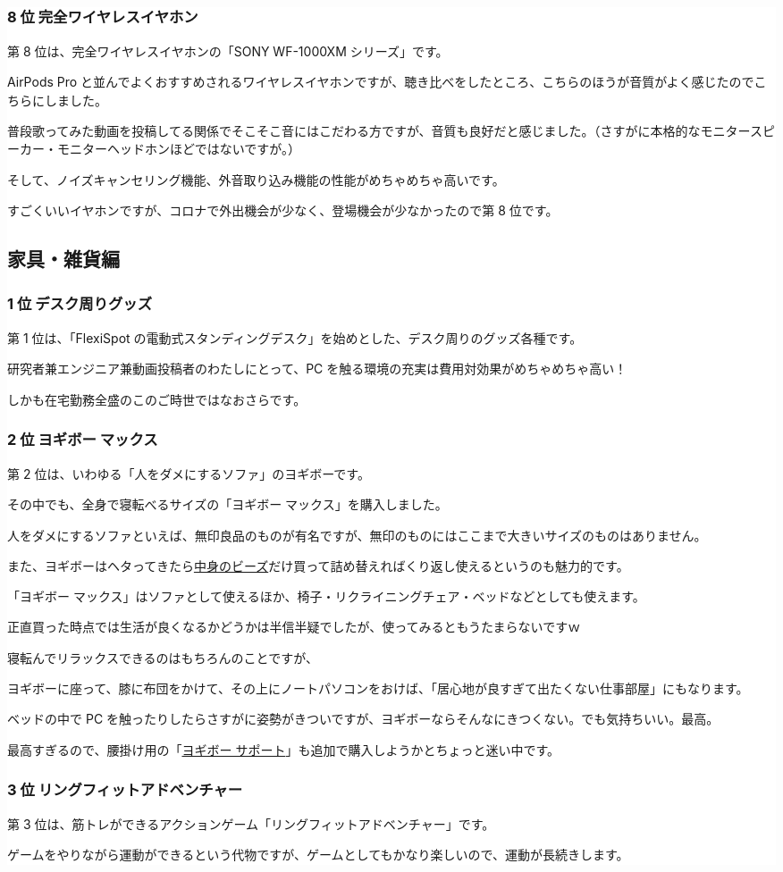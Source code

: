 ### 8 位 完全ワイヤレスイヤホン

<Affiliates asin="B095SJYYV3" rakutenItemCode="a-price:10907854" JAN="4548736121133" query="SONY WF-1000XM4" />

第 8 位は、完全ワイヤレスイヤホンの「SONY WF-1000XM シリーズ」です。

AirPods Pro と並んでよくおすすめされるワイヤレスイヤホンですが、聴き比べをしたところ、こちらのほうが音質がよく感じたのでこちらにしました。

普段歌ってみた動画を投稿してる関係でそこそこ音にはこだわる方ですが、音質も良好だと感じました。（さすがに本格的なモニタースピーカー・モニターヘッドホンほどではないですが。）

そして、ノイズキャンセリング機能、外音取り込み機能の性能がめちゃめちゃ高いです。

すごくいいイヤホンですが、コロナで外出機会が少なく、登場機会が少なかったので第 8 位です。

## 家具・雑貨編

### 1 位 デスク周りグッズ

<Affiliates asin="B092VWRNYQ" query="FlexiSpot 電動 スタンディングデスク" />

第 1 位は、「FlexiSpot の電動式スタンディングデスク」を始めとした、デスク周りのグッズ各種です。

研究者兼エンジニア兼動画投稿者のわたしにとって、PC を触る環境の充実は費用対効果がめちゃめちゃ高い！

しかも在宅勤務全盛のこのご時世ではなおさらです。

### 2 位 ヨギボー マックス

<Affiliates asin="B00XXFFGQM" rakutenItemCode="yogibo:10000003" query="Yogibo Max" />

第 2 位は、いわゆる「人をダメにするソファ」のヨギボーです。

その中でも、全身で寝転べるサイズの「ヨギボー マックス」を購入しました。

人をダメにするソファといえば、無印良品のものが有名ですが、無印のものにはここまで大きいサイズのものはありません。

また、ヨギボーはヘタってきたら[中身のビーズ](https://amzn.to/3rVG30F)だけ買って詰め替えればくり返し使えるというのも魅力的です。

「ヨギボー マックス」はソファとして使えるほか、椅子・リクライニングチェア・ベッドなどとしても使えます。

正直買った時点では生活が良くなるかどうかは半信半疑でしたが、使ってみるともうたまらないですｗ

寝転んでリラックスできるのはもちろんのことですが、

ヨギボーに座って、膝に布団をかけて、その上にノートパソコンをおけば、「居心地が良すぎて出たくない仕事部屋」にもなります。

ベッドの中で PC を触ったりしたらさすがに姿勢がきついですが、ヨギボーならそんなにきつくない。でも気持ちいい。最高。

最高すぎるので、腰掛け用の「[ヨギボー サポート](https://amzn.to/3S5zjb8)」も追加で購入しようかとちょっと迷い中です。

### 3 位 リングフィットアドベンチャー

<Affiliates asin="B07XV8VSZT" rakutenItemCode="r-kojima:11262371" JAN="4902370543278" query="リングフィットアドベンチャー" />

第 3 位は、筋トレができるアクションゲーム「リングフィットアドベンチャー」です。

ゲームをやりながら運動ができるという代物ですが、ゲームとしてもかなり楽しいので、運動が長続きします。
